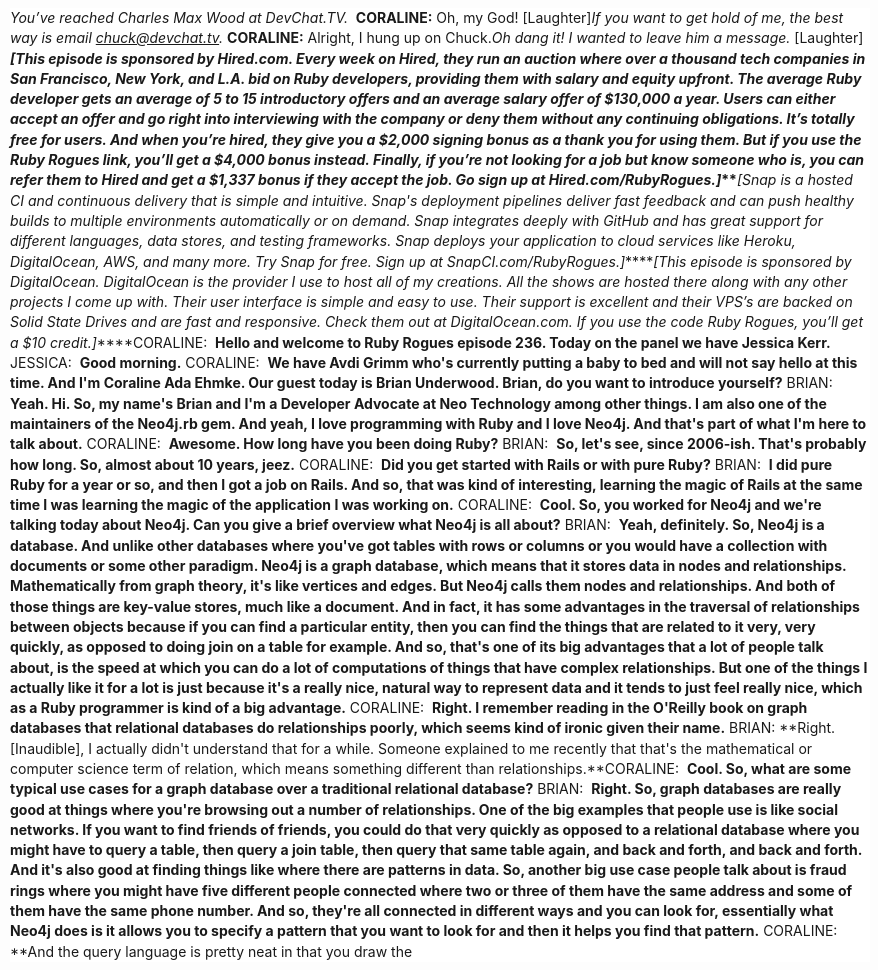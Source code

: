 _You’ve reached Charles Max Wood at DevChat.TV.&nbsp;_ **CORALINE:** Oh, my God! [Laughter]_If you want to get hold of me, the best way is email chuck@devchat.tv._ **CORALINE:** Alright, I hung up on Chuck._Oh dang it! I wanted to leave him a message.&nbsp;_[Laughter]**_[This episode is sponsored by Hired.com. Every week on Hired, they run an auction where over a thousand tech companies in San Francisco, New York, and L.A. bid on Ruby developers, providing them with salary and equity upfront. The average Ruby developer gets an average of 5 to 15 introductory offers and an average salary offer of $130,000 a year. Users can either accept an offer and go right into interviewing with the company or deny them without any continuing obligations. It’s totally free for users. And when you’re hired, they give you a $2,000 signing bonus as a thank you for using them. But if you use the Ruby Rogues link, you’ll get a $4,000 bonus instead. Finally, if you’re not looking for a job but know someone who is, you can refer them to Hired and get a $1,337 bonus if they accept the job. Go sign up at Hired.com/RubyRogues.]_\*\***_[Snap is a hosted CI and continuous delivery that is simple and intuitive. Snap's deployment pipelines deliver fast feedback and can push healthy builds to multiple environments automatically or on demand. Snap integrates deeply with GitHub and has great support for different languages, data stores, and testing frameworks. Snap deploys your application to cloud services like Heroku, DigitalOcean, AWS, and many more. Try Snap for free. Sign up at SnapCI.com/RubyRogues.]_\***\*_[This episode is sponsored by DigitalOcean. DigitalOcean is the provider I use to host all of my creations. All the shows are hosted there along with any other projects I come up with. Their user interface is simple and easy to use. Their support is excellent and their VPS’s are backed on Solid State Drives and are fast and responsive. Check them out at DigitalOcean.com. If you use the code Ruby Rogues, you’ll get a $10 credit.]_\*\***CORALINE:&nbsp; **Hello and welcome to Ruby Rogues episode 236. Today on the panel we have Jessica Kerr.** JESSICA:&nbsp; **Good morning.** CORALINE:&nbsp; **We have Avdi Grimm who's currently putting a baby to bed and will not say hello at this time. And I'm Coraline Ada Ehmke. Our guest today is Brian Underwood. Brian, do you want to introduce yourself?** BRIAN:&nbsp; **Yeah. Hi. So, my name's Brian and I'm a Developer Advocate at Neo Technology among other things. I am also one of the maintainers of the Neo4j.rb gem. And yeah, I love programming with Ruby and I love Neo4j. And that's part of what I'm here to talk about.** CORALINE:&nbsp; **Awesome. How long have you been doing Ruby?** BRIAN:&nbsp; **So, let's see, since 2006-ish. That's probably how long. So, almost about 10 years, jeez.** CORALINE:&nbsp; **Did you get started with Rails or with pure Ruby?** BRIAN:&nbsp; **I did pure Ruby for a year or so, and then I got a job on Rails. And so, that was kind of interesting, learning the magic of Rails at the same time I was learning the magic of the application I was working on.** CORALINE:&nbsp; **Cool. So, you worked for Neo4j and we're talking today about Neo4j. Can you give a brief overview what Neo4j is all about?** BRIAN:&nbsp; **Yeah, definitely. So, Neo4j is a database. And unlike other databases where you've got tables with rows or columns or you would have a collection with documents or some other paradigm. Neo4j is a graph database, which means that it stores data in nodes and relationships. Mathematically from graph theory, it's like vertices and edges. But Neo4j calls them nodes and relationships. And both of those things are key-value stores, much like a document. And in fact, it has some advantages in the traversal of relationships between objects because if you can find a particular entity, then you can find the things that are related to it very, very quickly, as opposed to doing join on a table for example. And so, that's one of its big advantages that a lot of people talk about, is the speed at which you can do a lot of computations of things that have complex relationships. But one of the things I actually like it for a lot is just because it's a really nice, natural way to represent data and it tends to just feel really nice, which as a Ruby programmer is kind of a big advantage.** CORALINE:&nbsp; **Right. I remember reading in the O'Reilly book on graph databases that relational databases do relationships poorly, which seems kind of ironic given their name.** BRIAN:&nbsp;**Right. [Inaudible], I actually didn't understand that for a while. Someone explained to me recently that that's the mathematical or computer science term of relation, which means something different than relationships.**CORALINE:&nbsp; **Cool. So, what are some typical use cases for a graph database over a traditional relational database?** BRIAN:&nbsp; **Right. So, graph databases are really good at things where you're browsing out a number of relationships. One of the big examples that people use is like social networks. If you want to find friends of friends, you could do that very quickly as opposed to a relational database where you might have to query a table, then query a join table, then query that same table again, and back and forth, and back and forth. And it's also good at finding things like where there are patterns in data. So, another big use case people talk about is fraud rings where you might have five different people connected where two or three of them have the same address and some of them have the same phone number. And so, they're all connected in different ways and you can look for, essentially what Neo4j does is it allows you to specify a pattern that you want to look for and then it helps you find that pattern.** CORALINE:&nbsp; **And the query language is pretty neat in that you draw the